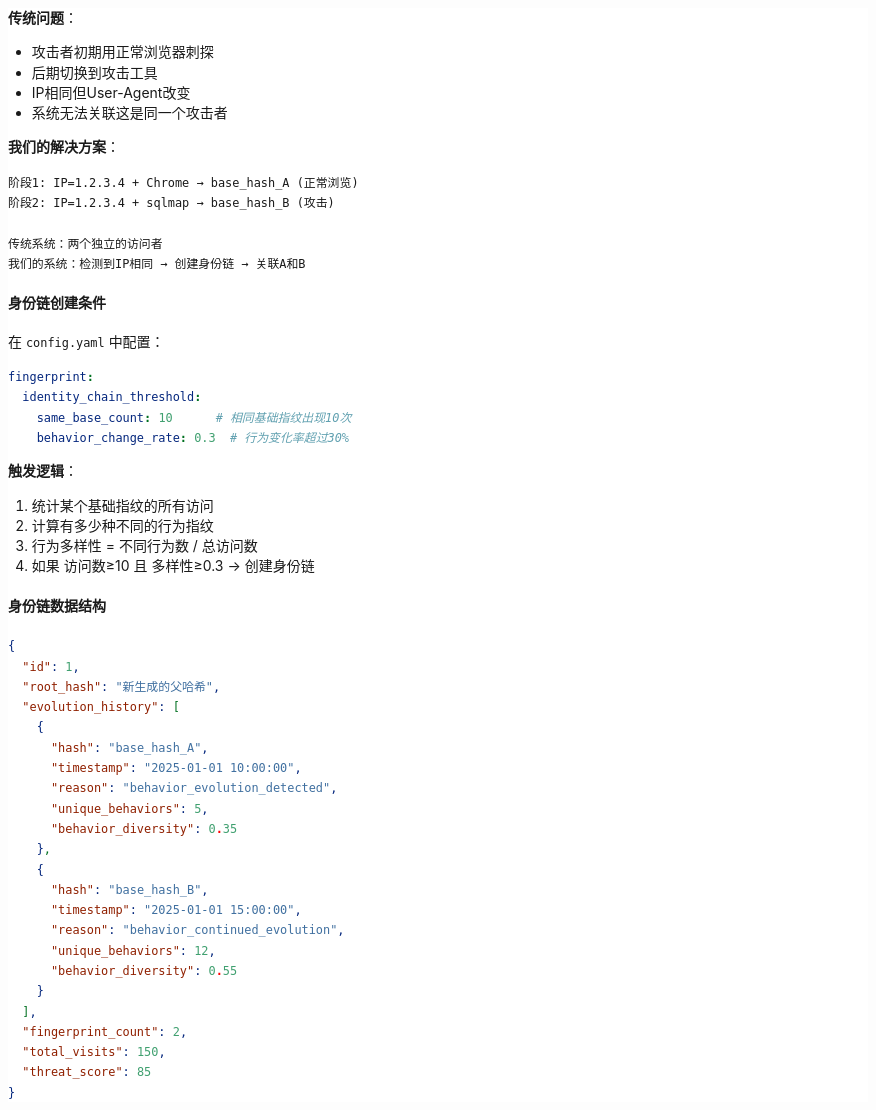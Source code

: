 **传统问题**：
- 攻击者初期用正常浏览器刺探
- 后期切换到攻击工具
- IP相同但User-Agent改变
- 系统无法关联这是同一个攻击者

**我们的解决方案**：
```
阶段1: IP=1.2.3.4 + Chrome → base_hash_A (正常浏览)
阶段2: IP=1.2.3.4 + sqlmap → base_hash_B (攻击)

传统系统：两个独立的访问者
我们的系统：检测到IP相同 → 创建身份链 → 关联A和B
```

#### 身份链创建条件

在 `config.yaml` 中配置：
```yaml
fingerprint:
  identity_chain_threshold:
    same_base_count: 10      # 相同基础指纹出现10次
    behavior_change_rate: 0.3  # 行为变化率超过30%
```

**触发逻辑**：
1. 统计某个基础指纹的所有访问
2. 计算有多少种不同的行为指纹
3. 行为多样性 = 不同行为数 / 总访问数
4. 如果 访问数≥10 且 多样性≥0.3 → 创建身份链

#### 身份链数据结构

```json
{
  "id": 1,
  "root_hash": "新生成的父哈希",
  "evolution_history": [
    {
      "hash": "base_hash_A",
      "timestamp": "2025-01-01 10:00:00",
      "reason": "behavior_evolution_detected",
      "unique_behaviors": 5,
      "behavior_diversity": 0.35
    },
    {
      "hash": "base_hash_B", 
      "timestamp": "2025-01-01 15:00:00",
      "reason": "behavior_continued_evolution",
      "unique_behaviors": 12,
      "behavior_diversity": 0.55
    }
  ],
  "fingerprint_count": 2,
  "total_visits": 150,
  "threat_score": 85
}
```

